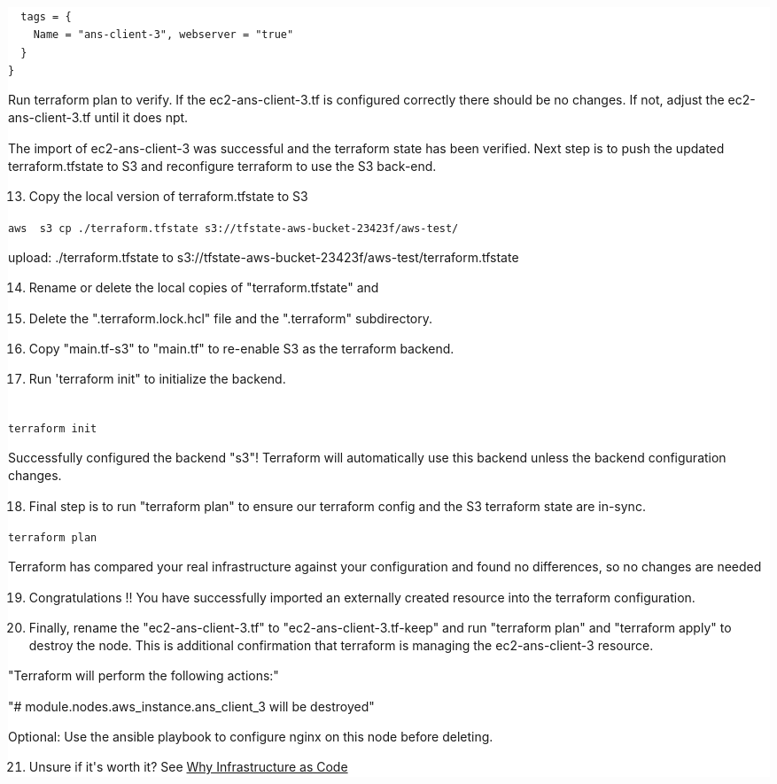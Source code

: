 ```diff
  tags = {
    Name = "ans-client-3", webserver = "true"
  }
}

```


Run terraform plan to verify. If the ec2-ans-client-3.tf is configured correctly there should be no changes. If not, adjust the ec2-ans-client-3.tf until it does npt.

The import of ec2-ans-client-3 was successful and the terraform state has been verified. Next step is to push the updated terraform.tfstate to S3 and reconfigure terraform to use the S3 back-end.


13. Copy the local version of terraform.tfstate to S3

```diff
aws  s3 cp ./terraform.tfstate s3://tfstate-aws-bucket-23423f/aws-test/
```
upload: ./terraform.tfstate to s3://tfstate-aws-bucket-23423f/aws-test/terraform.tfstate 


14. Rename or delete the local copies of "terraform.tfstate" and 


15. Delete the ".terraform.lock.hcl" file and the ".terraform" subdirectory.


16. Copy "main.tf-s3" to "main.tf" to re-enable S3 as the terraform backend.


17. Run 'terraform init" to initialize the backend.   

```diff

terraform init
```
Successfully configured the backend "s3"! Terraform will automatically
use this backend unless the backend configuration changes.


18. Final step is to run "terraform plan" to ensure our terraform config and the S3 terraform state are in-sync.

```diff
terraform plan
```
Terraform has compared your real infrastructure against your configuration and found no differences, so no changes are needed


19. Congratulations !! You have successfully imported an externally created resource into the terraform configuration. 


20. Finally, rename the  "ec2-ans-client-3.tf" to "ec2-ans-client-3.tf-keep" and run "terraform plan" and "terraform apply" to destroy the node. This is additional confirmation that terraform is managing the ec2-ans-client-3 resource.


"Terraform will perform the following actions:"

  "# module.nodes.aws_instance.ans_client_3 will be destroyed"


Optional: Use the ansible playbook to configure nginx on this node before deleting.


21.  Unsure if it's worth it?  See [Why Infrastructure as Code](./Why-Infrastructure-as-Code.md)

